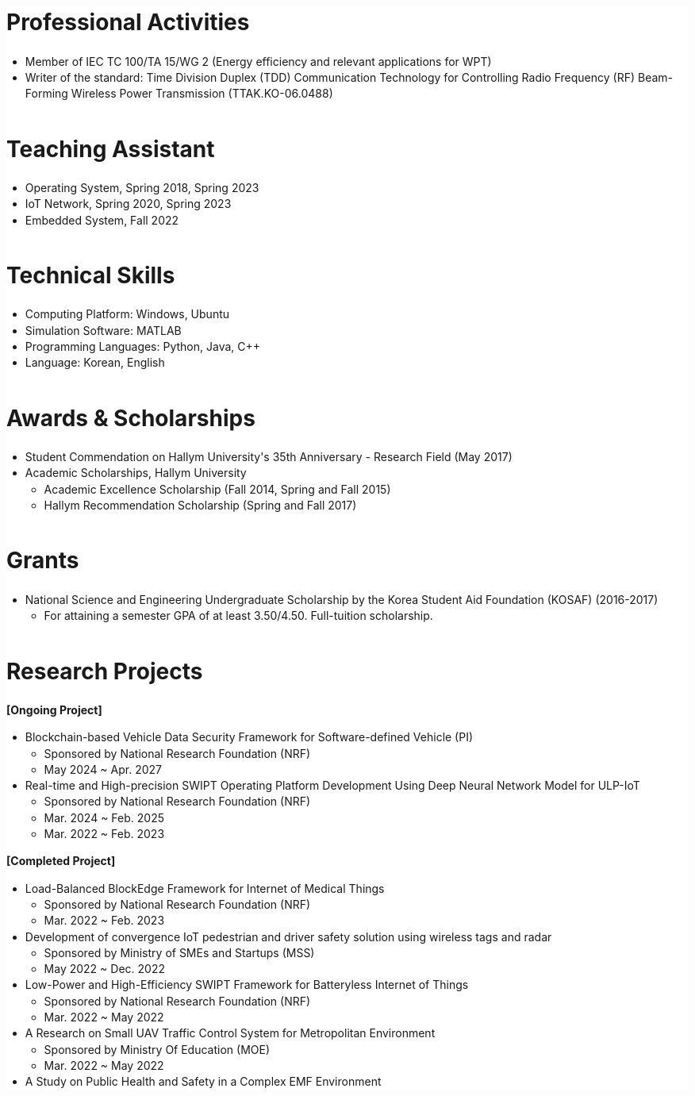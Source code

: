   
# Professional Activities
  * Member of IEC TC 100/TA 15/WG 2 (Energy efficiency and relevant applications for WPT)
  * Writer of the standard: Time Division Duplex (TDD) Communication Technology for Controlling Radio Frequency (RF) Beam-Forming Wireless Power Transmission (TTAK.KO-06.0488)

  
  
# Teaching Assistant
  * Operating System, Spring 2018, Spring 2023
  * IoT Network, Spring 2020, Spring 2023
  * Embedded System, Fall 2022
  
  
# Technical Skills
* Computing Platform: Windows, Ubuntu
* Simulation Software: MATLAB
* Programming Languages: Python, Java, C++
* Language: Korean, English


# Awards & Scholarships
 * Student Commendation on Hallym University's 35th Anniversary - Research Field (May 2017)
 * Academic Scholarships, Hallym University
   * Academic Excellence Scholarship (Fall 2014, Spring and Fall 2015)
   * Hallym Recommendation Scholarship (Spring and Fall 2017)
 
 
# Grants
 * National Science and Engineering Undergraduate Scholarship by the Korea Student Aid Foundation (KOSAF) (2016-2017)
   * For attaining a semester GPA of at least 3.50/4.50. Full-tuition scholarship.

 
# Research Projects
 **[Ongoing Project]**
 * Blockchain-based Vehicle Data Security Framework for Software-defined Vehicle (PI)   
   * Sponsored by National Research Foundation (NRF)
   * May 2024 ~ Apr. 2027
 * Real-time and High-precision SWIPT Operating Platform Development Using Deep Neural Network Model for ULP-IoT
   * Sponsored by National Research Foundation (NRF)
   * Mar. 2024 ~ Feb. 2025
   * Mar. 2022 ~ Feb. 2023
  
 **[Completed Project]**
 * Load-Balanced BlockEdge Framework for Internet of Medical Things
   * Sponsored by National Research Foundation (NRF)
   * Mar. 2022 ~ Feb. 2023
 * Development of convergence IoT pedestrian and driver safety solution using wireless tags and radar
   * Sponsored by Ministry of SMEs and Startups (MSS)
   * May 2022 ~ Dec. 2022
 * Low-Power and High-Efficiency SWIPT Framework for Batteryless Internet of Things
   * Sponsored by National Research Foundation (NRF)
   * Mar. 2022 ~ May 2022
 * A Research on Small UAV Traffic Control System for Metropolitan Environment
   * Sponsored by Ministry Of Education (MOE)
   * Mar. 2022 ~ May 2022
 * A Study on Public Health and Safety in a Complex EMF Environment